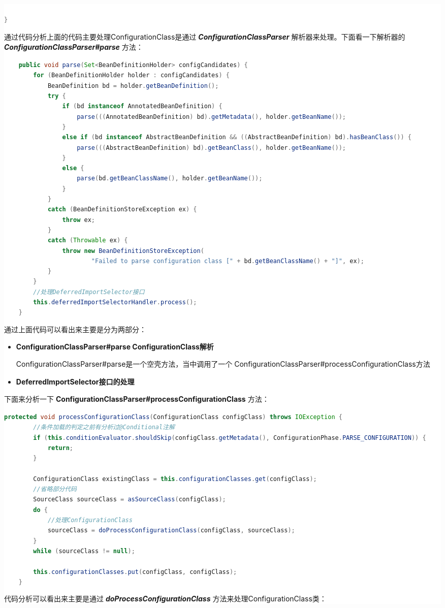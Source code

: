 ```java
    
}
```
通过代码分析上面的代码主要处理ConfigurationClass是通过 ***ConfigurationClassParser*** 解析器来处理。下面看一下解析器的 ***ConfigurationClassParser#parse*** 方法：

```java
	public void parse(Set<BeanDefinitionHolder> configCandidates) {
		for (BeanDefinitionHolder holder : configCandidates) {
			BeanDefinition bd = holder.getBeanDefinition();
			try {
				if (bd instanceof AnnotatedBeanDefinition) {
					parse(((AnnotatedBeanDefinition) bd).getMetadata(), holder.getBeanName());
				}
				else if (bd instanceof AbstractBeanDefinition && ((AbstractBeanDefinition) bd).hasBeanClass()) {
					parse(((AbstractBeanDefinition) bd).getBeanClass(), holder.getBeanName());
				}
				else {
					parse(bd.getBeanClassName(), holder.getBeanName());
				}
			}
			catch (BeanDefinitionStoreException ex) {
				throw ex;
			}
			catch (Throwable ex) {
				throw new BeanDefinitionStoreException(
						"Failed to parse configuration class [" + bd.getBeanClassName() + "]", ex);
			}
		}
        //处理DeferredImportSelector接口
		this.deferredImportSelectorHandler.process();
	}
```
通过上面代码可以看出来主要是分为两部分：

- **ConfigurationClassParser#parse ConfigurationClass解析**

   ConfigurationClassParser#parse是一个空壳方法，当中调用了一个 ConfigurationClassParser#processConfigurationClass方法
- **DeferredImportSelector接口的处理**

下面来分析一下 **ConfigurationClassParser#processConfigurationClass** 方法：

```java
protected void processConfigurationClass(ConfigurationClass configClass) throws IOException {
        //条件加载的判定之前有分析过@Conditional注解
		if (this.conditionEvaluator.shouldSkip(configClass.getMetadata(), ConfigurationPhase.PARSE_CONFIGURATION)) {
			return;
		}

		ConfigurationClass existingClass = this.configurationClasses.get(configClass);
        //省略部分代码
		SourceClass sourceClass = asSourceClass(configClass);
		do {
		    //处理ConfigurationClass
			sourceClass = doProcessConfigurationClass(configClass, sourceClass);
		}
		while (sourceClass != null);

		this.configurationClasses.put(configClass, configClass);
	}
```
代码分析可以看出来主要是通过 ***doProcessConfigurationClass*** 方法来处理ConfigurationClass类：
